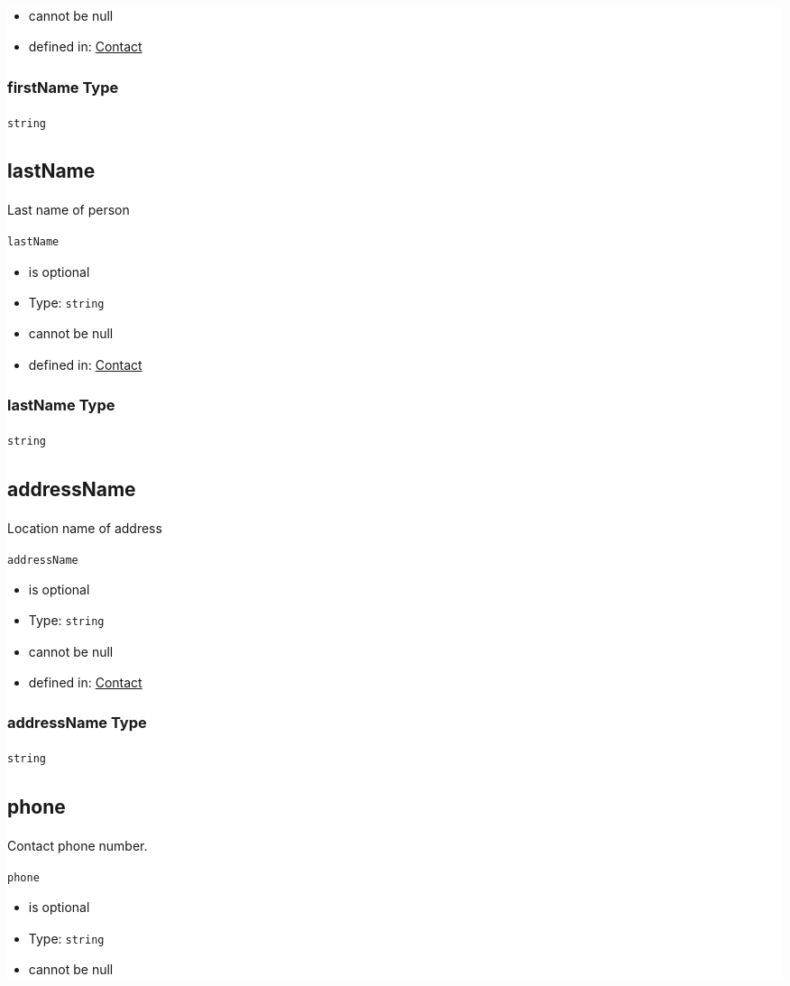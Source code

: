 * cannot be null

* defined in: [Contact](contact-properties-firstname.md "https://hai.ai/schemas/contact/v1/contact.schema.json#/properties/firstName")

### firstName Type

`string`

## lastName

Last name of person

`lastName`

* is optional

* Type: `string`

* cannot be null

* defined in: [Contact](contact-properties-lastname.md "https://hai.ai/schemas/contact/v1/contact.schema.json#/properties/lastName")

### lastName Type

`string`

## addressName

Location name of address

`addressName`

* is optional

* Type: `string`

* cannot be null

* defined in: [Contact](contact-properties-addressname.md "https://hai.ai/schemas/contact/v1/contact.schema.json#/properties/addressName")

### addressName Type

`string`

## phone

Contact phone number.

`phone`

* is optional

* Type: `string`

* cannot be null
